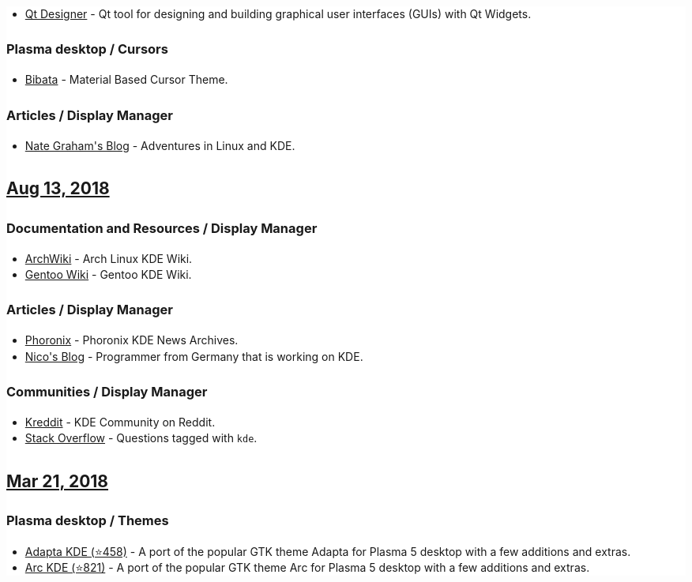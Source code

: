 *   [Qt Designer](http://doc.qt.io/qt-5/qtdesigner-manual.html) - Qt tool for designing and building graphical user interfaces (GUIs) with Qt Widgets.

### Plasma desktop / Cursors

*   [Bibata](https://store.kde.org/p/1197198/) - Material Based Cursor Theme.

### Articles / Display Manager

*   [Nate Graham's Blog](https://pointieststick.wordpress.com/) - Adventures in Linux and KDE.

## [Aug 13, 2018](/content/2018/08/13/README.md)

### Documentation and Resources / Display Manager

*   [ArchWiki](https://wiki.archlinux.org/index.php/KDE) - Arch Linux KDE Wiki.
*   [Gentoo Wiki](https://wiki.gentoo.org/wiki/KDE) - Gentoo KDE Wiki.

### Articles / Display Manager

*   [Phoronix](https://www.phoronix.com/scan.php?page=news_topic\&q=KDE) - Phoronix KDE News Archives.
*   [Nico's Blog](https://nicolasfella.wordpress.com/) - Programmer from Germany that is working on KDE.

### Communities / Display Manager

*   [Kreddit](https://www.reddit.com/r/kde/) - KDE Community on Reddit.
*   [Stack Overflow](https://stackoverflow.com/questions/tagged/kde) - Questions tagged with `kde`.

## [Mar 21, 2018](/content/2018/03/21/README.md)

### Plasma desktop / Themes

*   [Adapta KDE (⭐458)](https://github.com/PapirusDevelopmentTeam/adapta-kde) - A port of the popular GTK theme Adapta for Plasma 5 desktop with a few additions and extras.
*   [Arc KDE (⭐821)](https://github.com/PapirusDevelopmentTeam/arc-kde) - A port of the popular GTK theme Arc for Plasma 5 desktop with a few additions and extras.
